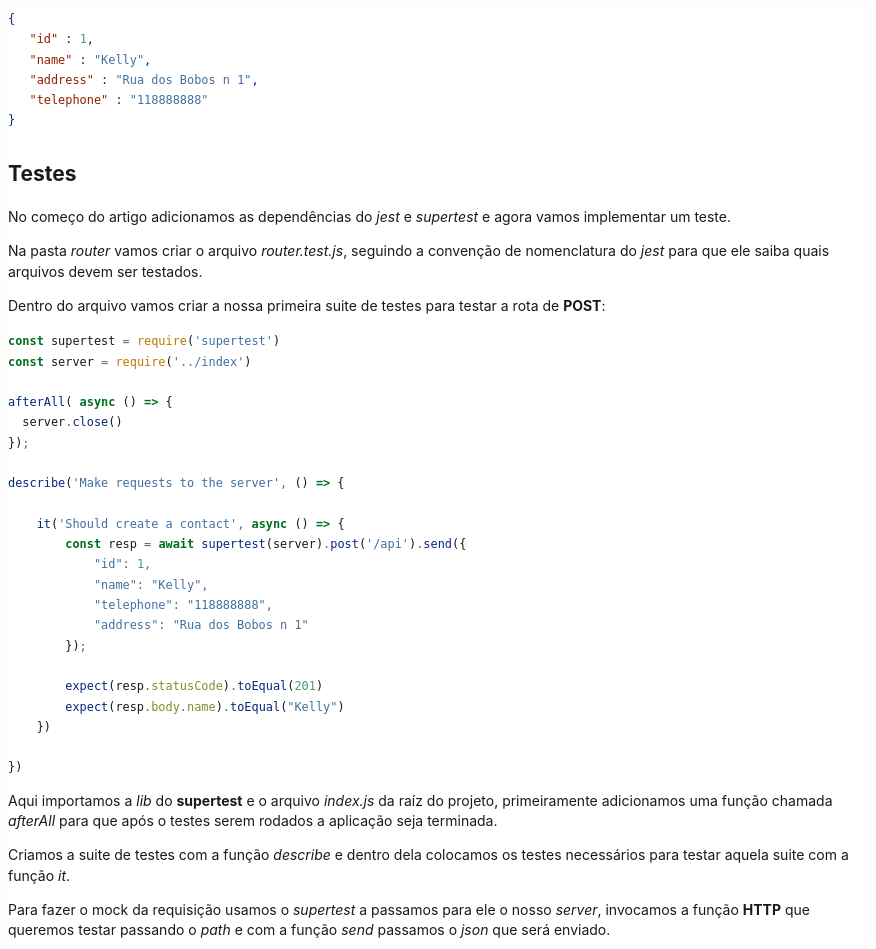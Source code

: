 ```json
{
   "id" : 1,
   "name" : "Kelly",
   "address" : "Rua dos Bobos n 1",
   "telephone" : "118888888"
}
```

## Testes

No começo do artigo adicionamos as dependências do *jest* e *supertest* e agora vamos implementar um teste.

Na pasta *router* vamos criar o arquivo *router.test.js*, seguindo a convenção de nomenclatura do *jest* para que ele saiba quais arquivos devem ser testados.

Dentro do arquivo vamos criar a nossa primeira suite de testes para testar a rota de **POST**:

```js
const supertest = require('supertest')
const server = require('../index')

afterAll( async () => {
  server.close()
});

describe('Make requests to the server', () => {

    it('Should create a contact', async () => {
        const resp = await supertest(server).post('/api').send({
            "id": 1,
            "name": "Kelly",
            "telephone": "118888888",
            "address": "Rua dos Bobos n 1"
        });

        expect(resp.statusCode).toEqual(201)
        expect(resp.body.name).toEqual("Kelly")
    })

})
```

Aqui importamos a *lib* do **supertest** e o arquivo *index.js* da raíz do projeto, primeiramente adicionamos uma função chamada *afterAll* para que após o testes serem rodados a aplicação seja terminada.

Criamos a suite de testes com a função *describe* e dentro dela colocamos os testes necessários para testar aquela suite com a função *it*.

Para fazer o mock da requisição usamos o *supertest* a passamos para ele o nosso *server*, invocamos a função **HTTP** que queremos testar passando o *path* e com a função *send* passamos o *json* que será enviado.
